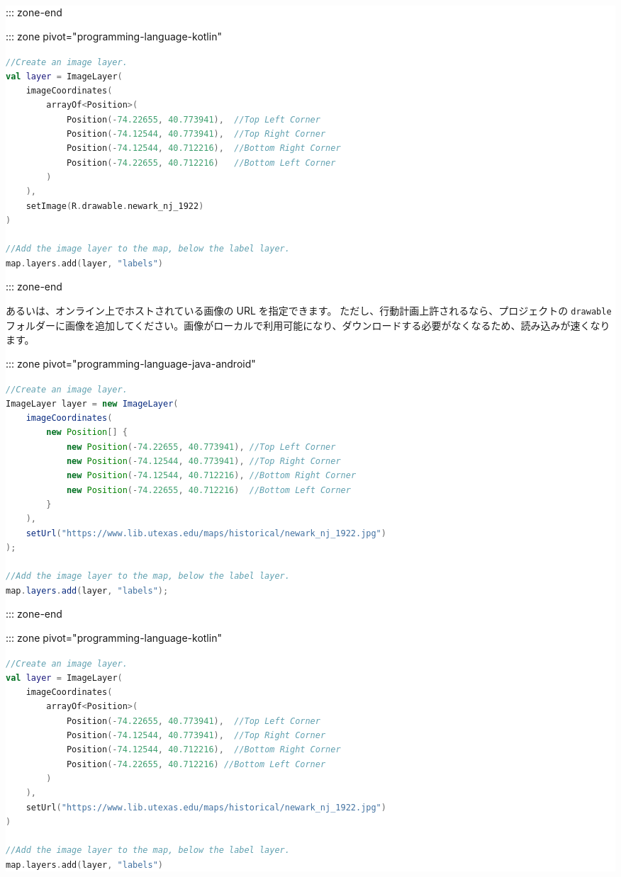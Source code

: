 ::: zone-end

::: zone pivot="programming-language-kotlin"

```kotlin
//Create an image layer.
val layer = ImageLayer(
    imageCoordinates(
        arrayOf<Position>(
            Position(-74.22655, 40.773941),  //Top Left Corner
            Position(-74.12544, 40.773941),  //Top Right Corner
            Position(-74.12544, 40.712216),  //Bottom Right Corner
            Position(-74.22655, 40.712216)   //Bottom Left Corner
        )
    ),
    setImage(R.drawable.newark_nj_1922)
)

//Add the image layer to the map, below the label layer.
map.layers.add(layer, "labels")
```

::: zone-end

あるいは、オンライン上でホストされている画像の URL を指定できます。 ただし、行動計画上許されるなら、プロジェクトの `drawable` フォルダーに画像を追加してください。画像がローカルで利用可能になり、ダウンロードする必要がなくなるため、読み込みが速くなります。

::: zone pivot="programming-language-java-android"

```java
//Create an image layer.
ImageLayer layer = new ImageLayer(
    imageCoordinates(
        new Position[] {
            new Position(-74.22655, 40.773941), //Top Left Corner
            new Position(-74.12544, 40.773941), //Top Right Corner
            new Position(-74.12544, 40.712216), //Bottom Right Corner
            new Position(-74.22655, 40.712216)  //Bottom Left Corner
        }
    ),
    setUrl("https://www.lib.utexas.edu/maps/historical/newark_nj_1922.jpg")
);

//Add the image layer to the map, below the label layer.
map.layers.add(layer, "labels");
```

::: zone-end

::: zone pivot="programming-language-kotlin"

```kotlin
//Create an image layer.
val layer = ImageLayer(
    imageCoordinates(
        arrayOf<Position>(
            Position(-74.22655, 40.773941),  //Top Left Corner
            Position(-74.12544, 40.773941),  //Top Right Corner
            Position(-74.12544, 40.712216),  //Bottom Right Corner
            Position(-74.22655, 40.712216) //Bottom Left Corner
        )
    ),
    setUrl("https://www.lib.utexas.edu/maps/historical/newark_nj_1922.jpg")
)

//Add the image layer to the map, below the label layer.
map.layers.add(layer, "labels")
```
